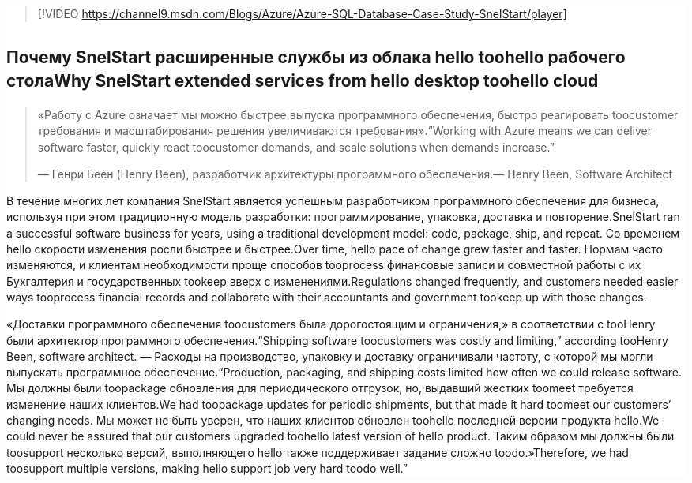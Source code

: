> [!VIDEO https://channel9.msdn.com/Blogs/Azure/Azure-SQL-Database-Case-Study-SnelStart/player]
> 
> 

## <a name="why-snelstart-extended-services-from-hello-desktop-toohello-cloud"></a><span data-ttu-id="c79c1-109">Почему SnelStart расширенные службы из облака hello toohello рабочего стола</span><span class="sxs-lookup"><span data-stu-id="c79c1-109">Why SnelStart extended services from hello desktop toohello cloud</span></span>
> <span data-ttu-id="c79c1-110">«Работу с Azure означает мы можно быстрее выпуска программного обеспечения, быстро реагировать toocustomer требования и масштабирования решения увеличиваются требования».</span><span class="sxs-lookup"><span data-stu-id="c79c1-110">“Working with Azure means we can deliver software faster, quickly react toocustomer demands, and scale solutions when demands increase.”</span></span>
> 
> <span data-ttu-id="c79c1-111">— Генри Беен (Henry Been), разработчик архитектуры программного обеспечения.</span><span class="sxs-lookup"><span data-stu-id="c79c1-111">— Henry Been, Software Architect</span></span>
> 
> 

<span data-ttu-id="c79c1-112">В течение многих лет компания SnelStart является успешным разработчиком программного обеспечения для бизнеса, используя при этом традиционную модель разработки: программирование, упаковка, доставка и повторение.</span><span class="sxs-lookup"><span data-stu-id="c79c1-112">SnelStart ran a successful software business for years, using a traditional development model: code, package, ship, and repeat.</span></span> <span data-ttu-id="c79c1-113">Со временем hello скорости изменения росли быстрее и быстрее.</span><span class="sxs-lookup"><span data-stu-id="c79c1-113">Over time, hello pace of change grew faster and faster.</span></span> <span data-ttu-id="c79c1-114">Нормам часто изменяются, и клиентам необходимости проще способов tooprocess финансовые записи и совместной работы с их Бухгалтерия и государственных tookeep вверх с изменениями.</span><span class="sxs-lookup"><span data-stu-id="c79c1-114">Regulations changed frequently, and customers needed easier ways tooprocess financial records and collaborate with their accountants and government tookeep up with those changes.</span></span>

<span data-ttu-id="c79c1-115">«Доставки программного обеспечения toocustomers была дорогостоящим и ограничения,» в соответствии с tooHenry были архитектор программного обеспечения.</span><span class="sxs-lookup"><span data-stu-id="c79c1-115">“Shipping software toocustomers was costly and limiting,” according tooHenry Been, software architect.</span></span> <span data-ttu-id="c79c1-116">— Расходы на производство, упаковку и доставку ограничивали частоту, с которой мы могли выпускать программное обеспечение.</span><span class="sxs-lookup"><span data-stu-id="c79c1-116">“Production, packaging, and shipping costs limited how often we could release software.</span></span> <span data-ttu-id="c79c1-117">Мы должны были toopackage обновления для периодического отгрузок, но, выдавший жестких toomeet требуется изменение наших клиентов.</span><span class="sxs-lookup"><span data-stu-id="c79c1-117">We had toopackage updates for periodic shipments, but that made it hard toomeet our customers’ changing needs.</span></span> <span data-ttu-id="c79c1-118">Мы может не быть уверен, что наших клиентов обновлен toohello последней версии продукта hello.</span><span class="sxs-lookup"><span data-stu-id="c79c1-118">We could never be assured that our customers upgraded toohello latest version of hello product.</span></span> <span data-ttu-id="c79c1-119">Таким образом мы должны были toosupport несколько версий, выполняющего hello также поддерживает задание сложно toodo.»</span><span class="sxs-lookup"><span data-stu-id="c79c1-119">Therefore, we had toosupport multiple versions, making hello support job very hard toodo well.”</span></span>
